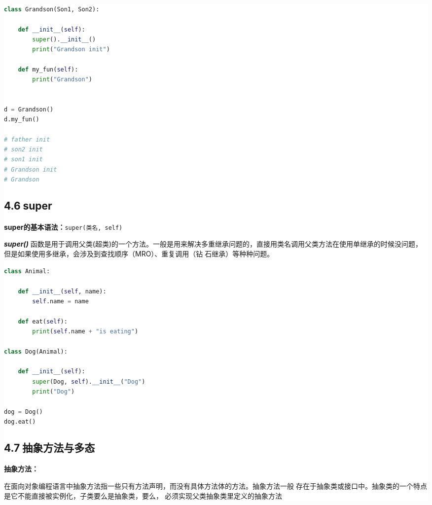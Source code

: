 ```python
class Grandson(Son1, Son2):

    def __init__(self):
        super().__init__()
        print("Grandson init")

    def my_fun(self):
        print("Grandson")


d = Grandson()
d.my_fun()

# father init
# son2 init
# son1 init
# Grandson init
# Grandson
```

## 4.6 super

**super的基本语法：**`super(类名, self)`

***super()***  函数是用于调用父类(超类)的一个方法。一般是用来解决多重继承问题的，直接用类名调用父类方法在使用单继承的时候没问题，但是如果使用多继承，会涉及到查找顺序（MRO）、重复调用（钻 石继承）等种种问题。

```python
class Animal:

    def __init__(self, name):
        self.name = name

    def eat(self):
        print(self.name + "is eating")

class Dog(Animal):

    def __init__(self):
        super(Dog, self).__init__("Dog")
        print("Dog")

dog = Dog()
dog.eat()
```

## 4.7 抽象方法与多态

**抽象方法：**

​		在面向对象编程语言中抽象方法指一些只有方法声明，而没有具体方法体的方法。抽象方法一般  存在于抽象类或接口中。抽象类的一个特点是它不能直接被实例化，子类要么是抽象类，要么，  必须实现父类抽象类里定义的抽象方法

